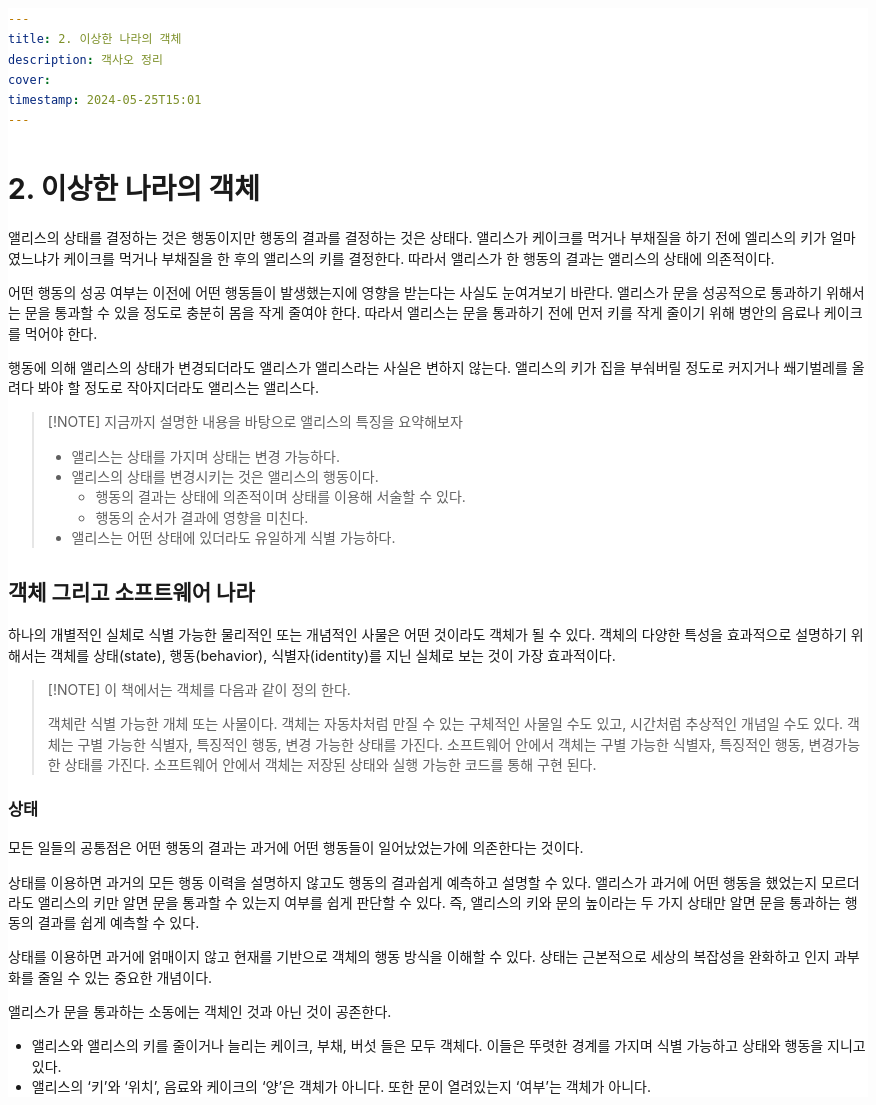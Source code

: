 ```yaml
---
title: 2. 이상한 나라의 객체
description: 객사오 정리
cover: 
timestamp: 2024-05-25T15:01
---
```

# 2. 이상한 나라의 객체


앨리스의 상태를 결정하는 것은 행동이지만 행동의 결과를 결정하는 것은 상태다. 앨리스가 케이크를 먹거나 부채질을 하기 전에 엘리스의 키가 얼마 였느냐가 케이크를 먹거나 부채질을 한 후의 앨리스의 키를 결정한다. 따라서 앨리스가 한 행동의 결과는 앨리스의 상태에 의존적이다.

어떤 행동의 성공 여부는 이전에 어떤 행동들이 발생했는지에 영향을 받는다는 사실도 눈여겨보기 바란다. 앨리스가 문을 성공적으로 통과하기 위해서는 문을 통과할 수 있을 정도로 충분히 몸을 작게 줄여야 한다. 따라서 앨리스는 문을 통과하기 전에 먼저 키를 작게 줄이기 위해 병안의 음료나 케이크를 먹어야 한다.

행동에 의해 앨리스의 상태가 변경되더라도 앨리스가 앨리스라는 사실은 변하지 않는다. 앨리스의 키가 집을 부숴버릴 정도로 커지거나 쐐기벌레를 올려다 봐야 할 정도로 작아지더라도 앨리스는 앨리스다.


> [!NOTE] 지금까지 설명한 내용을 바탕으로 앨리스의 특징을 요약해보자
> 
>- 앨리스는 상태를 가지며 상태는 변경 가능하다.
>- 앨리스의 상태를 변경시키는 것은 앨리스의 행동이다.
>	- 행동의 결과는 상태에 의존적이며 상태를 이용해 서술할 수 있다.
>	- 행동의 순서가 결과에 영향을 미친다.
>- 앨리스는 어떤 상태에 있더라도 유일하게 식별 가능하다.


## 객체 그리고 소프트웨어 나라

하나의 개별적인 실체로 식별 가능한 물리적인 또는 개념적인 사물은 어떤 것이라도 객체가 될 수 있다. 객체의 다양한 특성을 효과적으로 설명하기 위해서는 객체를 상태(state), 행동(behavior), 식별자(identity)를 지닌 실체로 보는 것이 가장 효과적이다.


> [!NOTE] 이 책에서는 객체를 다음과 같이 정의 한다. 
> 
> 객체란 식별 가능한 개체 또는 사물이다. 객체는 자동차처럼 만질 수 있는 구체적인 사물일 수도 있고, 시간처럼 추상적인 개념일 수도 있다. 객체는 구별 가능한 식별자, 특징적인 행동, 변경 가능한 상태를 가진다. 소프트웨어 안에서 객체는 구별 가능한 식별자, 특징적인 행동, 변경가능한 상태를 가진다. 소프트웨어 안에서 객체는 저장된 상태와 실행 가능한 코드를 통해 구현 된다.


### 상태

모든 일들의 공통점은 어떤 행동의 결과는 과거에 어떤 행동들이 일어났었는가에 의존한다는 것이다.

상태를 이용하면 과거의 모든 행동 이력을 설명하지 않고도 행동의 결과쉽게 예측하고 설명할 수 있다. 앨리스가 과거에 어떤 행동을 했었는지 모르더라도 앨리스의 키만 알면 문을 통과할 수 있는지 여부를 쉽게 판단할 수 있다. 즉, 앨리스의 키와 문의 높이라는 두 가지 상태만 알면 문을 통과하는 행동의 결과를 쉽게 예측할 수 있다.

상태를 이용하면 과거에 얽매이지 않고 현재를 기반으로 객체의 행동 방식을 이해할 수 있다. 상태는 근본적으로 세상의 복잡성을 완화하고 인지 과부화를 줄일 수 있는 중요한 개념이다.

앨리스가 문을 통과하는 소동에는 객체인 것과 아닌 것이 공존한다.

- 앨리스와 앨리스의 키를 줄이거나 늘리는 케이크, 부채, 버섯 들은 모두 객체다. 이들은 뚜렷한 경계를 가지며 식별 가능하고 상태와 행동을 지니고 있다.
- 앨리스의 ‘키’와 ‘위치’, 음료와 케이크의 ‘양’은 객체가 아니다. 또한 문이 열려있는지 ‘여부’는 객체가 아니다.
  